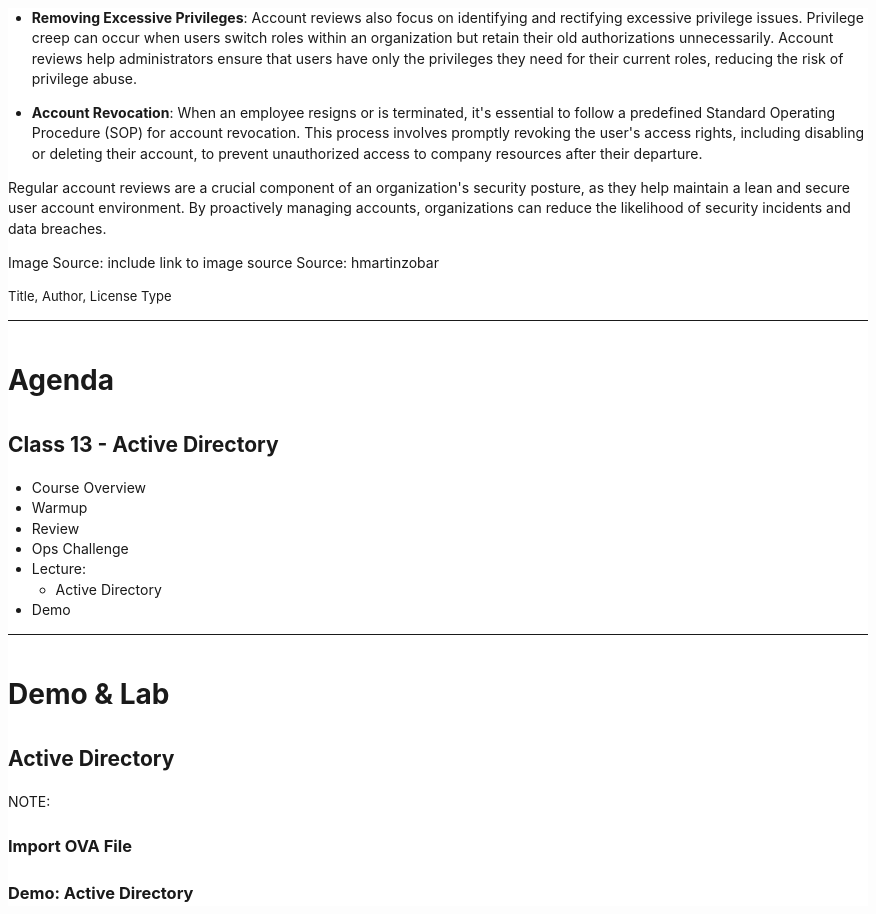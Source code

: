 - **Removing Excessive Privileges**: Account reviews also focus on identifying and rectifying excessive privilege issues. Privilege creep can occur when users switch roles within an organization but retain their old authorizations unnecessarily. Account reviews help administrators ensure that users have only the privileges they need for their current roles, reducing the risk of privilege abuse.

- **Account Revocation**: When an employee resigns or is terminated, it's essential to follow a predefined Standard Operating Procedure (SOP) for account revocation. This process involves promptly revoking the user's access rights, including disabling or deleting their account, to prevent unauthorized access to company resources after their departure.

Regular account reviews are a crucial component of an organization's security posture, as they help maintain a lean and secure user account environment. By proactively managing accounts, organizations can reduce the likelihood of security incidents and data breaches.

Image Source: include link to image source
Source: hmartinzobar

<div style="font-size: small">Title, Author, License Type</div>

---



# Agenda
## Class 13 - Active Directory
- Course Overview
- Warmup
- Review
- Ops Challenge
- Lecture:
  - Active Directory
- Demo 

---


# Demo & Lab

## Active Directory

NOTE:

### Import OVA File


### Demo: Active Directory

